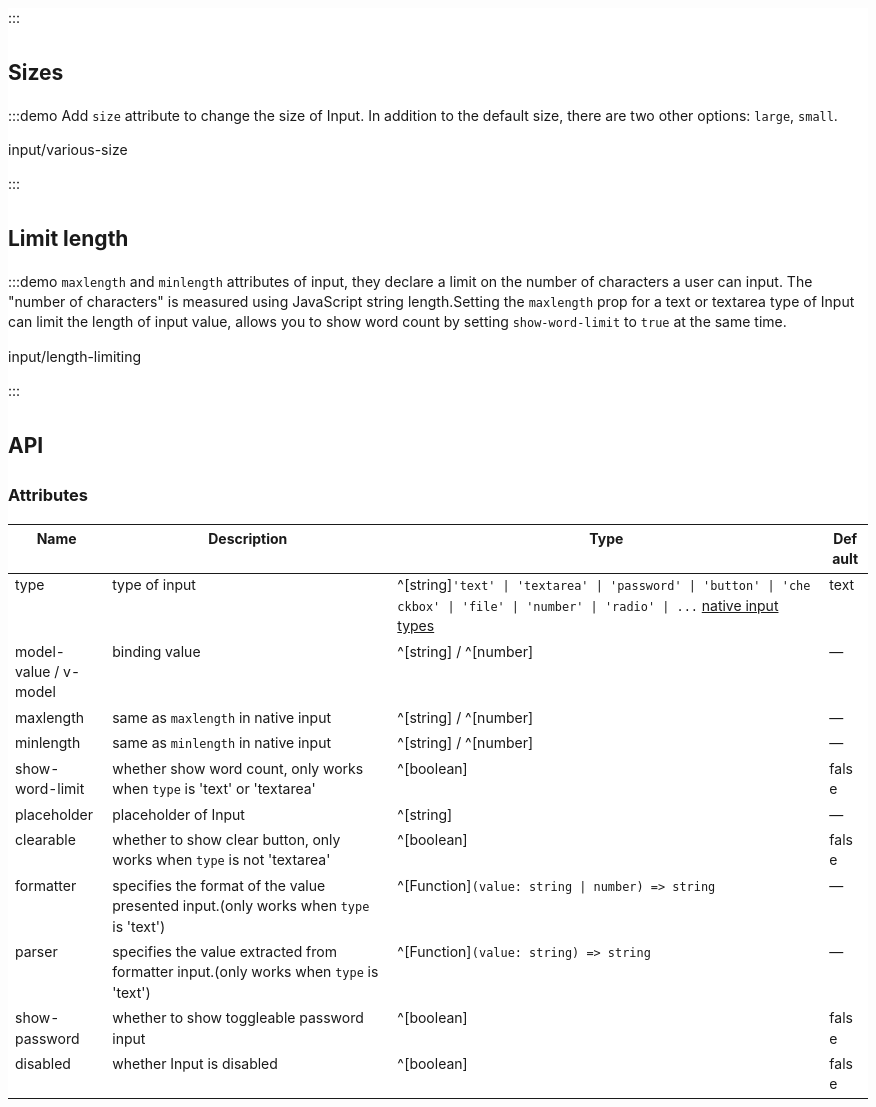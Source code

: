 :::

## Sizes

:::demo Add `size` attribute to change the size of Input. In addition to the default size, there are two other options: `large`, `small`.

input/various-size

:::

## Limit length

:::demo `maxlength` and `minlength` attributes of input, they declare a limit on the number of characters a user can input. The "number of characters" is measured using JavaScript string length.Setting the `maxlength` prop for a text or textarea type of Input can limit the length of input value, allows you to show word count by setting `show-word-limit` to `true` at the same time.

input/length-limiting

:::

## API

### Attributes

| Name                        | Description                                                                                                                            | Type                                                                                                                                                                                                                         | Default |
| --------------------------- | -------------------------------------------------------------------------------------------------------------------------------------- | ---------------------------------------------------------------------------------------------------------------------------------------------------------------------------------------------------------------------------- | ------- |
| type                        | type of input                                                                                                                          | ^[string]`'text' \| 'textarea' \| 'password' \| 'button' \| 'checkbox' \| 'file' \| 'number' \| 'radio' \| ...` [native input types](https://developer.mozilla.org/en-US/docs/Web/HTML/Element/input#Form_%3Cinput%3E_types) | text    |
| model-value / v-model       | binding value                                                                                                                          | ^[string] / ^[number]                                                                                                                                                                                                        | —       |
| maxlength                   | same as `maxlength` in native input                                                                                                    | ^[string] / ^[number]                                                                                                                                                                                                        | —       |
| minlength                   | same as `minlength` in native input                                                                                                    | ^[string] / ^[number]                                                                                                                                                                                                        | —       |
| show-word-limit             | whether show word count, only works when `type` is 'text' or 'textarea'                                                                | ^[boolean]                                                                                                                                                                                                                   | false   |
| placeholder                 | placeholder of Input                                                                                                                   | ^[string]                                                                                                                                                                                                                    | —       |
| clearable                   | whether to show clear button, only works when `type` is not 'textarea'                                                                 | ^[boolean]                                                                                                                                                                                                                   | false   |
| formatter                   | specifies the format of the value presented input.(only works when `type` is 'text')                                                   | ^[Function]`(value: string \| number) => string`                                                                                                                                                                             | —       |
| parser                      | specifies the value extracted from formatter input.(only works when `type` is 'text')                                                  | ^[Function]`(value: string) => string`                                                                                                                                                                                       | —       |
| show-password               | whether to show toggleable password input                                                                                              | ^[boolean]                                                                                                                                                                                                                   | false   |
| disabled                    | whether Input is disabled                                                                                                              | ^[boolean]                                                                                                                                                                                                                   | false   |